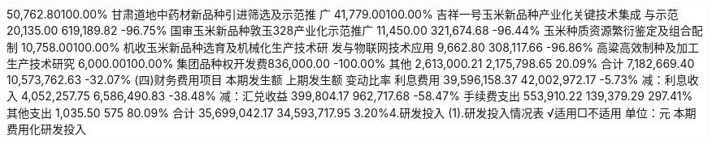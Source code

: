 50,762.80100.00%
甘肃道地中药材新品种引进筛选及示范推
广
41,779.00100.00%
吉祥一号玉米新品种产业化关键技术集成
与示范
20,135.00
619,189.82
-96.75%
国审玉米新品种敦玉328产业化示范推广
11,450.00
321,674.68
-96.44%
玉米种质资源繁衍鉴定及组合配制
10,758.00100.00%
机收玉米新品种选育及机械化生产技术研
发与物联网技术应用
9,662.80
308,117.66
-96.86%
高粱高效制种及加工生产技术研究
6,000.00100.00%
集团品种权开发费836,000.00
-100.00%
其他
2,613,000.21
2,175,798.65
20.09%
合计
7,182,669.40
10,573,762.63
-32.07%
(四)财务费用项目
本期发生额
上期发生额
变动比率
利息费用
39,596,158.37
42,002,972.17
-5.73%
减：利息收入
4,052,257.75
6,586,490.83
-38.48%
减：汇兑收益
399,804.17
962,717.68
-58.47%
手续费支出
553,910.22
139,379.29
297.41%
其他支出
1,035.50
575
80.09%
合计
35,699,042.17
34,593,717.95
3.20%4.研发投入
(1).研发投入情况表
√适用□不适用
单位：元
本期费用化研发投入